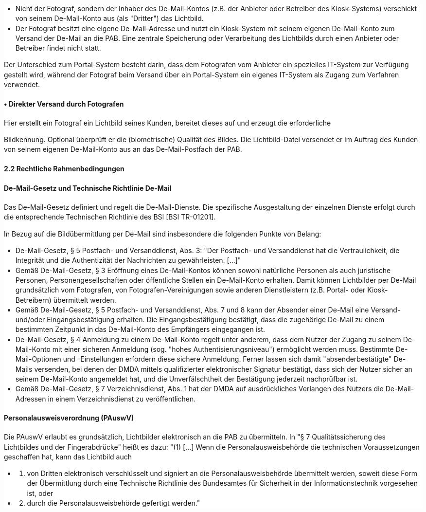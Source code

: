 - Nicht der Fotograf, sondern der Inhaber des De-Mail-Kontos (z.B. der Anbieter oder Betreiber des Kiosk-Systems) verschickt von seinem De-Mail-Konto aus (als "Dritter") das Lichtbild.
- Der Fotograf besitzt eine eigene De-Mail-Adresse und nutzt ein Kiosk-System mit seinem eigenen De-Mail-Konto zum Versand der De-Mail an die PAB. Eine zentrale Speicherung oder Verarbeitung des Lichtbilds durch einen Anbieter oder Betreiber findet nicht statt.

Der Unterschied zum Portal-System besteht darin, dass dem Fotografen vom Anbieter ein spezielles IT-System zur Verfügung gestellt wird, während der Fotograf beim Versand über ein Portal-System ein eigenes IT-System als Zugang zum Verfahren verwendet.

#### • **Direkter Versand durch Fotografen**

Hier erstellt ein Fotograf ein Lichtbild seines Kunden, bereitet dieses auf und erzeugt die erforderliche

Bildkennung. Optional überprüft er die (biometrische) Qualität des Bildes. Die Lichtbild-Datei versendet er im Auftrag des Kunden von seinem eigenen De-Mail-Konto aus an das De-Mail-Postfach der PAB.

#### 2.2 Rechtliche Rahmenbedingungen

#### **De-Mail-Gesetz und Technische Richtlinie De-Mail**

Das De-Mail-Gesetz definiert und regelt die De-Mail-Dienste. Die spezifische Ausgestaltung der einzelnen Dienste erfolgt durch die entsprechende Technischen Richtlinie des BSI [BSI TR-01201].

In Bezug auf die Bildübermittlung per De-Mail sind insbesondere die folgenden Punkte von Belang:

- De-Mail-Gesetz, § 5 Postfach- und Versanddienst, Abs. 3: "Der Postfach- und Versanddienst hat die Vertraulichkeit, die Integrität und die Authentizität der Nachrichten zu gewährleisten. [...]"
- Gemäß De-Mail-Gesetz, § 3 Eröffnung eines De-Mail-Kontos können sowohl natürliche Personen als auch juristische Personen, Personengesellschaften oder öffentliche Stellen ein De-Mail-Konto erhalten. Damit können Lichtbilder per De-Mail grundsätzlich vom Fotografen, von Fotografen-Vereinigungen sowie anderen Dienstleistern (z.B. Portal- oder Kiosk-Betreibern) übermittelt werden.
- Gemäß De-Mail-Gesetz, § 5 Postfach- und Versanddienst, Abs. 7 und 8 kann der Absender einer De-Mail eine Versand- und/oder Eingangsbestätigung erhalten. Die Eingangsbestätigung bestätigt, dass die zugehörige De-Mail zu einem bestimmten Zeitpunkt in das De-Mail-Konto des Empfängers eingegangen ist.
- De-Mail-Gesetz, § 4 Anmeldung zu einem De-Mail-Konto regelt unter anderem, dass dem Nutzer der Zugang zu seinem De-Mail-Konto mit einer sicheren Anmeldung (sog. "hohes Authentisierungsniveau") ermöglicht werden muss. Bestimmte De-Mail-Optionen und -Einstellungen erfordern diese sichere Anmeldung. Ferner lassen sich damit "absenderbestätigte" De-Mails versenden, bei denen der DMDA mittels qualifizierter elektronischer Signatur bestätigt, dass sich der Nutzer sicher an seinem De-Mail-Konto angemeldet hat, und die Unverfälschtheit der Bestätigung jederzeit nachprüfbar ist.
- Gemäß De-Mail-Gesetz, § 7 Verzeichnisdienst, Abs. 1 hat der DMDA auf ausdrückliches Verlangen des Nutzers die De-Mail-Adressen in einem Verzeichnisdienst zu veröffentlichen.

#### **Personalausweisverordnung (PAuswV)**

Die PAuswV erlaubt es grundsätzlich, Lichtbilder elektronisch an die PAB zu übermitteln. In "§ 7 Qualitätssicherung des Lichtbildes und der Fingerabdrücke" heißt es dazu: "(1) [...] Wenn die Personalausweisbehörde die technischen Voraussetzungen geschaffen hat, kann das Lichtbild auch

- 1. von Dritten elektronisch verschlüsselt und signiert an die Personalausweisbehörde übermittelt werden, soweit diese Form der Übermittlung durch eine Technische Richtlinie des Bundesamtes für Sicherheit in der Informationstechnik vorgesehen ist, oder
- 2. durch die Personalausweisbehörde gefertigt werden."
